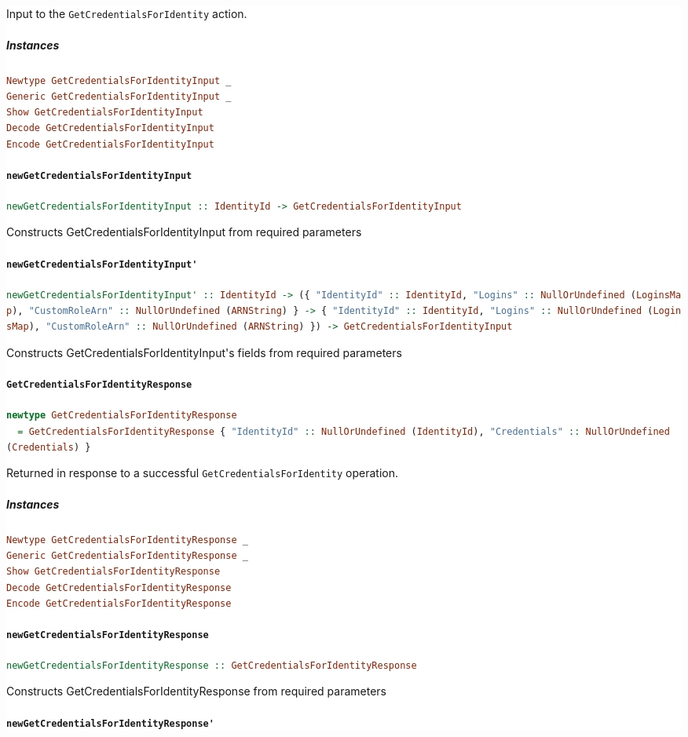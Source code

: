 <p>Input to the <code>GetCredentialsForIdentity</code> action.</p>

##### Instances
``` purescript
Newtype GetCredentialsForIdentityInput _
Generic GetCredentialsForIdentityInput _
Show GetCredentialsForIdentityInput
Decode GetCredentialsForIdentityInput
Encode GetCredentialsForIdentityInput
```

#### `newGetCredentialsForIdentityInput`

``` purescript
newGetCredentialsForIdentityInput :: IdentityId -> GetCredentialsForIdentityInput
```

Constructs GetCredentialsForIdentityInput from required parameters

#### `newGetCredentialsForIdentityInput'`

``` purescript
newGetCredentialsForIdentityInput' :: IdentityId -> ({ "IdentityId" :: IdentityId, "Logins" :: NullOrUndefined (LoginsMap), "CustomRoleArn" :: NullOrUndefined (ARNString) } -> { "IdentityId" :: IdentityId, "Logins" :: NullOrUndefined (LoginsMap), "CustomRoleArn" :: NullOrUndefined (ARNString) }) -> GetCredentialsForIdentityInput
```

Constructs GetCredentialsForIdentityInput's fields from required parameters

#### `GetCredentialsForIdentityResponse`

``` purescript
newtype GetCredentialsForIdentityResponse
  = GetCredentialsForIdentityResponse { "IdentityId" :: NullOrUndefined (IdentityId), "Credentials" :: NullOrUndefined (Credentials) }
```

<p>Returned in response to a successful <code>GetCredentialsForIdentity</code> operation.</p>

##### Instances
``` purescript
Newtype GetCredentialsForIdentityResponse _
Generic GetCredentialsForIdentityResponse _
Show GetCredentialsForIdentityResponse
Decode GetCredentialsForIdentityResponse
Encode GetCredentialsForIdentityResponse
```

#### `newGetCredentialsForIdentityResponse`

``` purescript
newGetCredentialsForIdentityResponse :: GetCredentialsForIdentityResponse
```

Constructs GetCredentialsForIdentityResponse from required parameters

#### `newGetCredentialsForIdentityResponse'`
